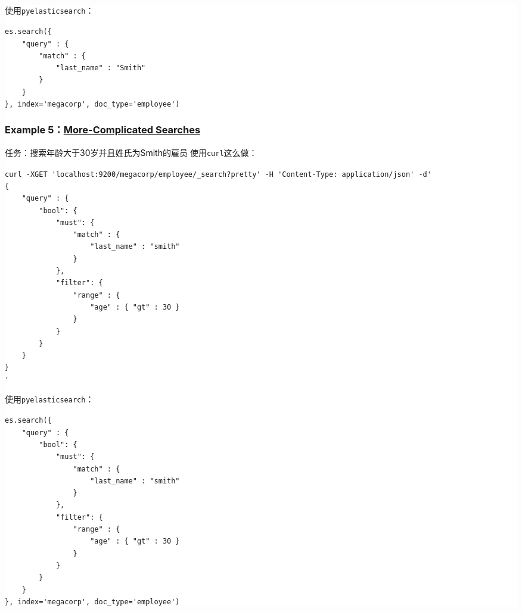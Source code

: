 ```
```
使用`pyelasticsearch`：
```
es.search({
    "query" : {
        "match" : {
            "last_name" : "Smith"
        }
    }
}, index='megacorp', doc_type='employee')
```

### Example 5：[More-Complicated Searches](https://www.elastic.co/guide/en/elasticsearch/guide/current/_more_complicated_searches.html#_more_complicated_searches)
任务：搜索年龄大于30岁并且姓氏为Smith的雇员
使用`curl`这么做：
```
curl -XGET 'localhost:9200/megacorp/employee/_search?pretty' -H 'Content-Type: application/json' -d'
{
    "query" : {
        "bool": {
            "must": {
                "match" : {
                    "last_name" : "smith" 
                }
            },
            "filter": {
                "range" : {
                    "age" : { "gt" : 30 } 
                }
            }
        }
    }
}
'
```
使用`pyelasticsearch`：
```
es.search({
    "query" : {
        "bool": {
            "must": {
                "match" : {
                    "last_name" : "smith" 
                }
            },
            "filter": {
                "range" : {
                    "age" : { "gt" : 30 } 
                }
            }
        }
    }
}, index='megacorp', doc_type='employee')
```
